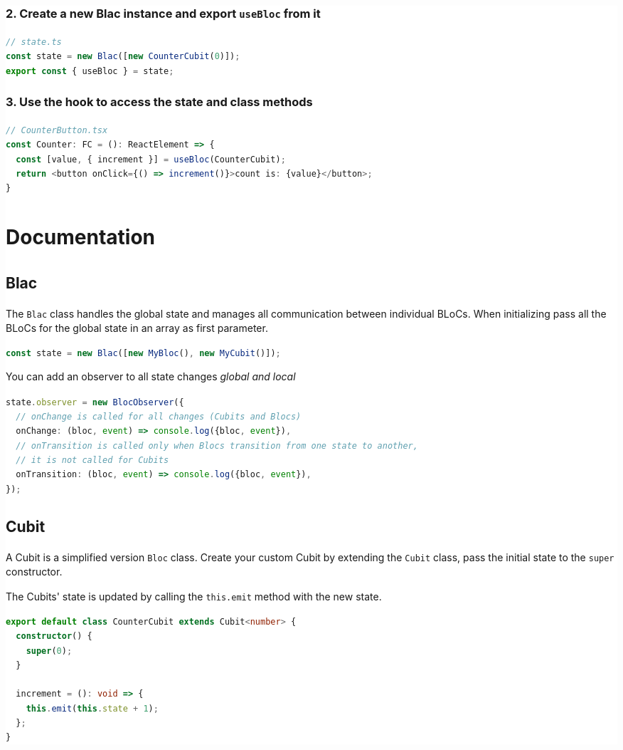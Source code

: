 ### 2. Create a new **Blac** instance and export `useBloc` from it
```typescript  
// state.ts  
const state = new Blac([new CounterCubit(0)]);  
export const { useBloc } = state;  
```  

### 3. Use the hook to access the state and class methods
```typescript  
// CounterButton.tsx  
const Counter: FC = (): ReactElement => {
  const [value, { increment }] = useBloc(CounterCubit);
  return <button onClick={() => increment()}>count is: {value}</button>;
}
```  


# Documentation

## Blac
The `Blac` class handles the global state and manages all communication between individual BLoCs.
When initializing pass all the BLoCs for the global state in an array as first parameter.
```typescript  
const state = new Blac([new MyBloc(), new MyCubit()]);
```  

You can add an observer to all state changes *global and local*
```typescript  
state.observer = new BlocObserver({
  // onChange is called for all changes (Cubits and Blocs)
  onChange: (bloc, event) => console.log({bloc, event}),
  // onTransition is called only when Blocs transition from one state to another,
  // it is not called for Cubits
  onTransition: (bloc, event) => console.log({bloc, event}),
});
```  
## Cubit
A Cubit is a simplified version `Bloc` class. Create your custom Cubit by extending the `Cubit` class, pass the initial state to the `super` constructor.

The Cubits' state is updated by calling the `this.emit` method with the new state.

```typescript
export default class CounterCubit extends Cubit<number> {
  constructor() {
    super(0);
  }

  increment = (): void => {
    this.emit(this.state + 1);
  };
}
```

